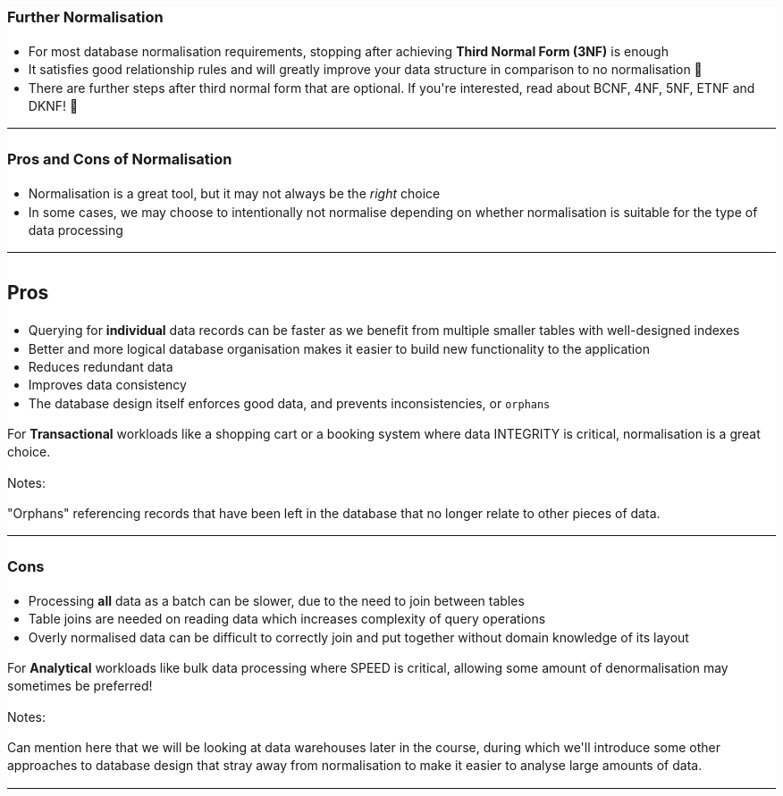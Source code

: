
### Further Normalisation

- For most database normalisation requirements, stopping after achieving **Third Normal Form (3NF)** is enough
- It satisfies good relationship rules and will greatly improve your data structure in comparison to no normalisation 🤩
- There are further steps after third normal form that are optional. If you're interested, read about BCNF, 4NF, 5NF, ETNF and DKNF! 🤯

---

### Pros and Cons of Normalisation

- Normalisation is a great tool, but it may not always be the *right* choice
- In some cases, we may choose to intentionally not normalise depending on whether normalisation is suitable for the type of data processing

---

## Pros

- Querying for **individual** data records can be faster as we benefit from multiple smaller tables with well-designed indexes
- Better and more logical database organisation makes it easier to build new functionality to the application
- Reduces redundant data
- Improves data consistency
- The database design itself enforces good data, and prevents inconsistencies, or `orphans`

For **Transactional** workloads like a shopping cart or a booking system where data INTEGRITY is critical, normalisation is a great choice.

Notes:

"Orphans" referencing records that have been left in the database that no longer relate to other pieces of data.

---

### Cons

- Processing **all** data as a batch can be slower, due to the need to join between tables
- Table joins are needed on reading data which increases complexity of query operations
- Overly normalised data can be difficult to correctly join and put together without domain knowledge of its layout

For **Analytical** workloads like bulk data processing where SPEED is critical, allowing some amount of denormalisation may sometimes be preferred!

Notes:

Can mention here that we will be looking at data warehouses later in the course, during which we'll introduce some other approaches to database design that stray away from normalisation to make it easier to analyse large amounts of data.

---